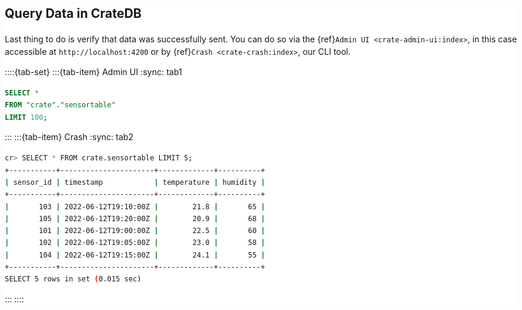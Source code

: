 ## Query Data in CrateDB

Last thing to do is verify that data was successfully sent. You can do so 
via the {ref}`Admin UI <crate-admin-ui:index>`, in this case accessible at 
`http://localhost:4200` or by {ref}`Crash <crate-crash:index>`, our CLI tool.

::::{tab-set}
:::{tab-item} Admin UI
:sync: tab1
```sql
SELECT *
FROM "crate"."sensortable"
LIMIT 100;
```
:::
:::{tab-item} Crash
:sync: tab2
``` bash
cr> SELECT * FROM crate.sensortable LIMIT 5;
+-----------+----------------------+-------------+----------+
| sensor_id | timestamp            | temperature | humidity |
+-----------+----------------------+-------------+----------+
|       103 | 2022-06-12T19:10:00Z |        21.8 |       65 |
|       105 | 2022-06-12T19:20:00Z |        20.9 |       68 |
|       101 | 2022-06-12T19:00:00Z |        22.5 |       60 |
|       102 | 2022-06-12T19:05:00Z |        23.0 |       58 |
|       104 | 2022-06-12T19:15:00Z |        24.1 |       55 |
+-----------+----------------------+-------------+----------+
SELECT 5 rows in set (0.015 sec)
```
:::
::::

[Confluent Documentation]: https://docs.confluent.io/kafka-connectors/jdbc/current/sink-connector/sink_config_options.html
[Docker]: https://docs.docker.com/get-docker
[Docker Compose]: https://docs.docker.com/compose/install
[Kafka Connect]: https://docs.confluent.io/platform/current/connect/index.html
[Kafka Connect JDBC connector]: https://docs.confluent.io/kafka-connectors/jdbc/current/sink-connector/overview.html
[PostgreSQL driver]: https://jdbc.postgresql.org/download
[PostgreSQL website]: https://jdbc.postgresql.org/download
